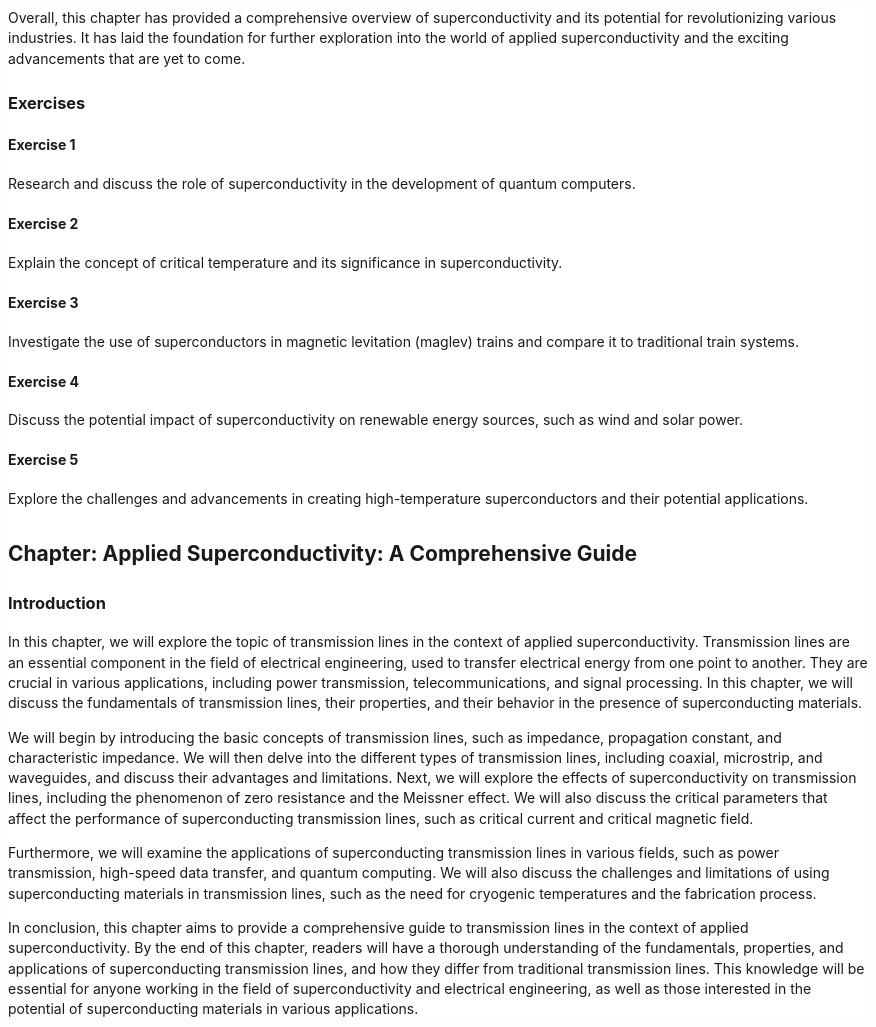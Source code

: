 Overall, this chapter has provided a comprehensive overview of superconductivity and its potential for revolutionizing various industries. It has laid the foundation for further exploration into the world of applied superconductivity and the exciting advancements that are yet to come.

### Exercises
#### Exercise 1
Research and discuss the role of superconductivity in the development of quantum computers.

#### Exercise 2
Explain the concept of critical temperature and its significance in superconductivity.

#### Exercise 3
Investigate the use of superconductors in magnetic levitation (maglev) trains and compare it to traditional train systems.

#### Exercise 4
Discuss the potential impact of superconductivity on renewable energy sources, such as wind and solar power.

#### Exercise 5
Explore the challenges and advancements in creating high-temperature superconductors and their potential applications.


## Chapter: Applied Superconductivity: A Comprehensive Guide

### Introduction

In this chapter, we will explore the topic of transmission lines in the context of applied superconductivity. Transmission lines are an essential component in the field of electrical engineering, used to transfer electrical energy from one point to another. They are crucial in various applications, including power transmission, telecommunications, and signal processing. In this chapter, we will discuss the fundamentals of transmission lines, their properties, and their behavior in the presence of superconducting materials.

We will begin by introducing the basic concepts of transmission lines, such as impedance, propagation constant, and characteristic impedance. We will then delve into the different types of transmission lines, including coaxial, microstrip, and waveguides, and discuss their advantages and limitations. Next, we will explore the effects of superconductivity on transmission lines, including the phenomenon of zero resistance and the Meissner effect. We will also discuss the critical parameters that affect the performance of superconducting transmission lines, such as critical current and critical magnetic field.

Furthermore, we will examine the applications of superconducting transmission lines in various fields, such as power transmission, high-speed data transfer, and quantum computing. We will also discuss the challenges and limitations of using superconducting materials in transmission lines, such as the need for cryogenic temperatures and the fabrication process.

In conclusion, this chapter aims to provide a comprehensive guide to transmission lines in the context of applied superconductivity. By the end of this chapter, readers will have a thorough understanding of the fundamentals, properties, and applications of superconducting transmission lines, and how they differ from traditional transmission lines. This knowledge will be essential for anyone working in the field of superconductivity and electrical engineering, as well as those interested in the potential of superconducting materials in various applications. 
